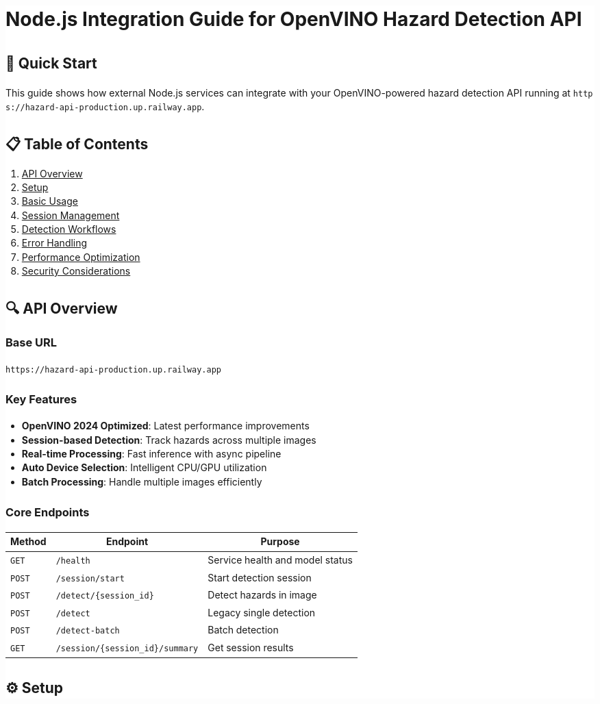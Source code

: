 # Node.js Integration Guide for OpenVINO Hazard Detection API

## 🚀 Quick Start

This guide shows how external Node.js services can integrate with your OpenVINO-powered hazard detection API running at `https://hazard-api-production.up.railway.app`.

## 📋 Table of Contents

1. [API Overview](#api-overview)
2. [Setup](#setup)
3. [Basic Usage](#basic-usage)
4. [Session Management](#session-management)
5. [Detection Workflows](#detection-workflows)
6. [Error Handling](#error-handling)
7. [Performance Optimization](#performance-optimization)
8. [Security Considerations](#security-considerations)

## 🔍 API Overview

### Base URL
```
https://hazard-api-production.up.railway.app
```

### Key Features
- **OpenVINO 2024 Optimized**: Latest performance improvements
- **Session-based Detection**: Track hazards across multiple images
- **Real-time Processing**: Fast inference with async pipeline
- **Auto Device Selection**: Intelligent CPU/GPU utilization
- **Batch Processing**: Handle multiple images efficiently

### Core Endpoints

| Method | Endpoint | Purpose |
|--------|----------|---------|
| `GET` | `/health` | Service health and model status |
| `POST` | `/session/start` | Start detection session |
| `POST` | `/detect/{session_id}` | Detect hazards in image |
| `POST` | `/detect` | Legacy single detection |
| `POST` | `/detect-batch` | Batch detection |
| `GET` | `/session/{session_id}/summary` | Get session results |

## ⚙️ Setup
